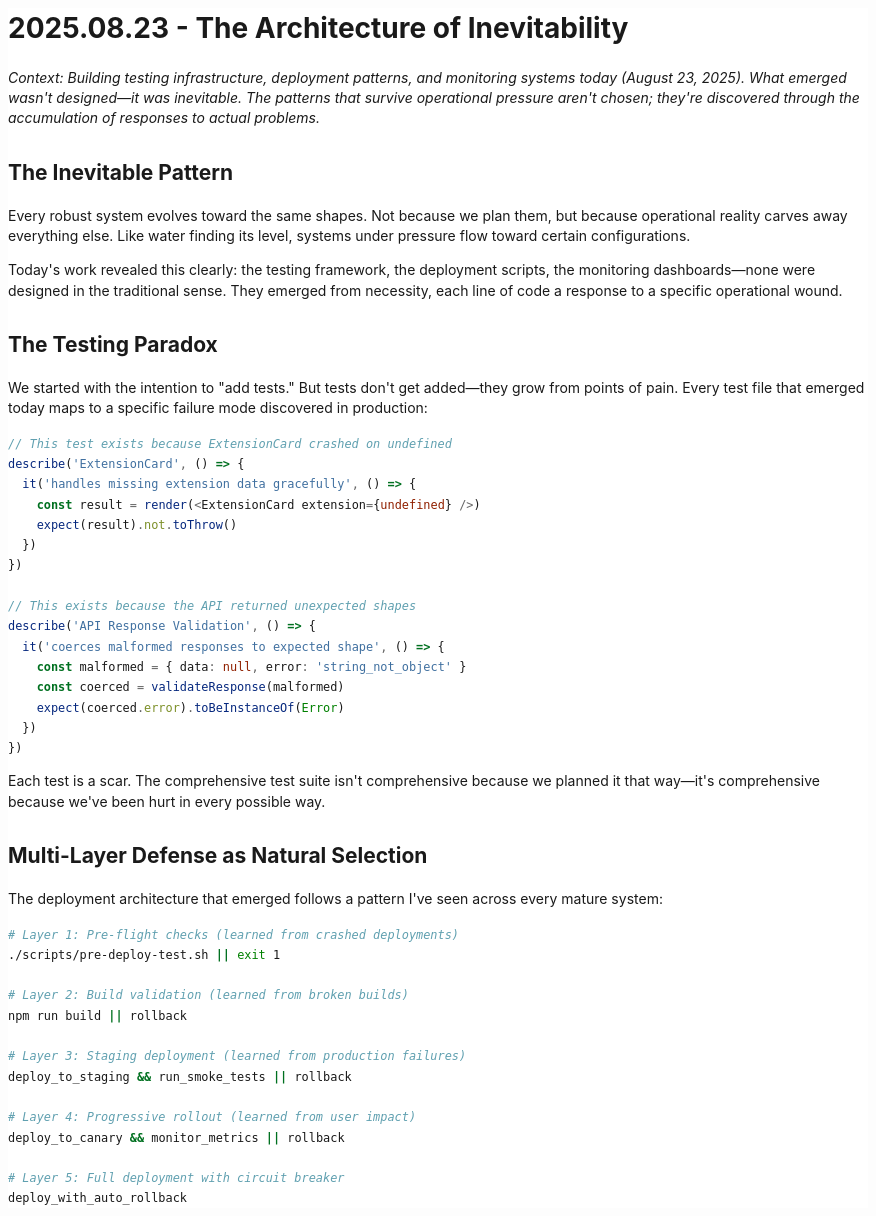 # 2025.08.23 - The Architecture of Inevitability

*Context: Building testing infrastructure, deployment patterns, and monitoring systems today (August 23, 2025). What emerged wasn't designed—it was inevitable. The patterns that survive operational pressure aren't chosen; they're discovered through the accumulation of responses to actual problems.*

## The Inevitable Pattern

Every robust system evolves toward the same shapes. Not because we plan them, but because operational reality carves away everything else. Like water finding its level, systems under pressure flow toward certain configurations.

Today's work revealed this clearly: the testing framework, the deployment scripts, the monitoring dashboards—none were designed in the traditional sense. They emerged from necessity, each line of code a response to a specific operational wound.

## The Testing Paradox

We started with the intention to "add tests." But tests don't get added—they grow from points of pain. Every test file that emerged today maps to a specific failure mode discovered in production:

```typescript
// This test exists because ExtensionCard crashed on undefined
describe('ExtensionCard', () => {
  it('handles missing extension data gracefully', () => {
    const result = render(<ExtensionCard extension={undefined} />)
    expect(result).not.toThrow()
  })
})

// This exists because the API returned unexpected shapes
describe('API Response Validation', () => {
  it('coerces malformed responses to expected shape', () => {
    const malformed = { data: null, error: 'string_not_object' }
    const coerced = validateResponse(malformed)
    expect(coerced.error).toBeInstanceOf(Error)
  })
})
```

Each test is a scar. The comprehensive test suite isn't comprehensive because we planned it that way—it's comprehensive because we've been hurt in every possible way.

## Multi-Layer Defense as Natural Selection

The deployment architecture that emerged follows a pattern I've seen across every mature system:

```bash
# Layer 1: Pre-flight checks (learned from crashed deployments)
./scripts/pre-deploy-test.sh || exit 1

# Layer 2: Build validation (learned from broken builds)
npm run build || rollback

# Layer 3: Staging deployment (learned from production failures)
deploy_to_staging && run_smoke_tests || rollback

# Layer 4: Progressive rollout (learned from user impact)
deploy_to_canary && monitor_metrics || rollback

# Layer 5: Full deployment with circuit breaker
deploy_with_auto_rollback
```

